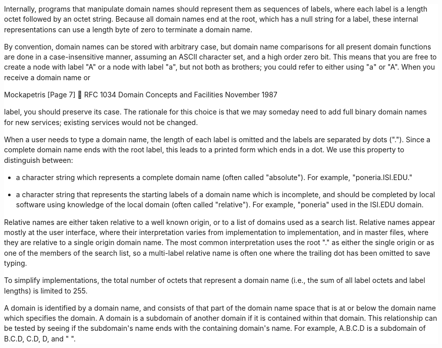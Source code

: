 Internally, programs that manipulate domain names should represent them
as sequences of labels, where each label is a length octet followed by
an octet string.  Because all domain names end at the root, which has a
null string for a label, these internal representations can use a length
byte of zero to terminate a domain name.

By convention, domain names can be stored with arbitrary case, but
domain name comparisons for all present domain functions are done in a
case-insensitive manner, assuming an ASCII character set, and a high
order zero bit.  This means that you are free to create a node with
label "A" or a node with label "a", but not both as brothers; you could
refer to either using "a" or "A".  When you receive a domain name or



Mockapetris                                                     [Page 7]

RFC 1034             Domain Concepts and Facilities        November 1987


label, you should preserve its case.  The rationale for this choice is
that we may someday need to add full binary domain names for new
services; existing services would not be changed.

When a user needs to type a domain name, the length of each label is
omitted and the labels are separated by dots (".").  Since a complete
domain name ends with the root label, this leads to a printed form which
ends in a dot.  We use this property to distinguish between:

   - a character string which represents a complete domain name
     (often called "absolute").  For example, "poneria.ISI.EDU."

   - a character string that represents the starting labels of a
     domain name which is incomplete, and should be completed by
     local software using knowledge of the local domain (often
     called "relative").  For example, "poneria" used in the
     ISI.EDU domain.

Relative names are either taken relative to a well known origin, or to a
list of domains used as a search list.  Relative names appear mostly at
the user interface, where their interpretation varies from
implementation to implementation, and in master files, where they are
relative to a single origin domain name.  The most common interpretation
uses the root "." as either the single origin or as one of the members
of the search list, so a multi-label relative name is often one where
the trailing dot has been omitted to save typing.

To simplify implementations, the total number of octets that represent a
domain name (i.e., the sum of all label octets and label lengths) is
limited to 255.

A domain is identified by a domain name, and consists of that part of
the domain name space that is at or below the domain name which
specifies the domain.  A domain is a subdomain of another domain if it
is contained within that domain.  This relationship can be tested by
seeing if the subdomain's name ends with the containing domain's name.
For example, A.B.C.D is a subdomain of B.C.D, C.D, D, and " ".
